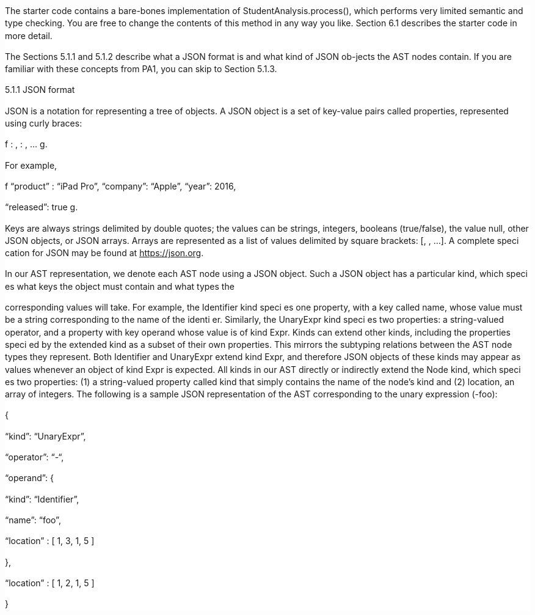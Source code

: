 The starter code contains a bare-bones implementation of StudentAnalysis.process(), which performs very limited semantic and type checking. You are free to change the contents of this method in any way you like. Section 6.1 describes the starter code in more detail.

The Sections 5.1.1 and 5.1.2 describe what a JSON format is and what kind of JSON ob-jects the AST nodes contain. If you are familiar with these concepts from PA1, you can skip to Section 5.1.3.

5.1.1 JSON format

JSON is a notation for representing a tree of objects. A JSON object is a set of key-value pairs called properties, represented using curly braces:

f <key1>: <value1>, <key2>: <value2>, … g.

For example,

f “product” : “iPad Pro”, “company”: “Apple”, “year”: 2016,

“released”: true g.

Keys are always strings delimited by double quotes; the values can be strings, integers, booleans (true/false), the value null, other JSON objects, or JSON arrays. Arrays are represented as a list of values delimited by square brackets: [<value1>, <value2>, …]. A complete speci cation for JSON may be found at https://json.org.

In our AST representation, we denote each AST node using a JSON object. Such a JSON object has a particular kind, which speci es what keys the object must contain and what types the


corresponding values will take. For example, the Identifier kind speci es one property, with a key called name, whose value must be a string corresponding to the name of the identi er. Similarly, the UnaryExpr kind speci es two properties: a string-valued operator, and a property with key operand whose value is of kind Expr. Kinds can extend other kinds, including the properties speci ed by the extended kind as a subset of their own properties. This mirrors the subtyping relations between the AST node types they represent. Both Identifier and UnaryExpr extend kind Expr, and therefore JSON objects of these kinds may appear as values whenever an object of kind Expr is expected. All kinds in our AST directly or indirectly extend the Node kind, which speci es two properties: (1) a string-valued property called kind that simply contains the name of the node’s kind and (2) location, an array of integers. The following is a sample JSON representation of the AST corresponding to the unary expression (-foo):

{

“kind”: “UnaryExpr”,

“operator”: “-“,

“operand”: {

“kind”: “Identifier”,

“name”: “foo”,

“location” : [ 1, 3, 1, 5 ]

},

“location” : [ 1, 2, 1, 5 ]

}
